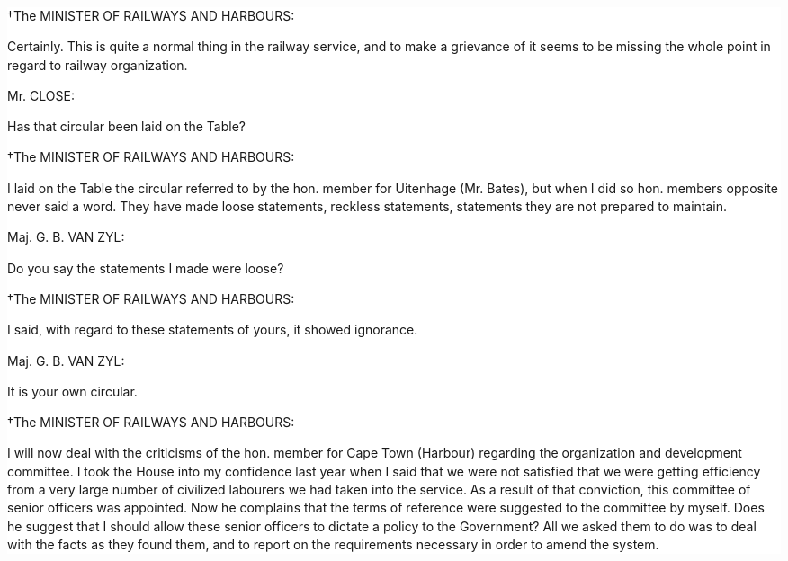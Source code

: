 <from>†The <person refersTo="hansard_za">MINISTER OF RAILWAYS AND HARBOURS</person>:</from>

<p>Certainly. This is quite a normal thing in the railway service, and to make a grievance of it seems to be missing the whole point in regard to railway organization.</p>

</speech>

<speech by="#close">

<from>Mr. <person refersTo="hansard_za">CLOSE</person>:</from>

<p>Has that circular been laid on the Table?</p>

</speech>

<speech by="#minister_of_railways_and_harbours">

<from>†The <person refersTo="hansard_za">MINISTER OF RAILWAYS AND HARBOURS</person>:</from>

<p>I laid on the Table the circular referred to by the hon. member for Uitenhage (Mr. Bates), but when I did so hon. members opposite never said a word. They have made loose statements, reckless statements, statements they are not prepared to maintain.</p>

</speech>

<speech by="#van_zyl">

<from>Maj. <person refersTo="hansard_za">G. B. VAN ZYL</person>:</from>

<p>Do you say the statements I made were loose?</p>

</speech>

<speech by="#minister_of_railways_and_harbours">

<from>†The <person refersTo="hansard_za">MINISTER OF RAILWAYS AND HARBOURS</person>:</from>

<p>I said, with regard to these statements of yours, it showed ignorance.</p>

</speech>

<speech by="#van_zyl">

<from>Maj. <person refersTo="hansard_za">G. B. VAN ZYL</person>:</from>

<p>It is your own circular.</p>

</speech>

<speech by="#minister_of_railways_and_harbours">

<from>†The <person refersTo="hansard_za">MINISTER OF RAILWAYS AND HARBOURS</person>:</from>

<p>I will now deal with the criticisms of the hon. member for Cape Town (Harbour) regarding the organization and development committee. I took the House into my confidence last year when I said that we were not satisfied that we were getting efficiency from a very large number of civilized labourers we had taken into the service. As <span class="col_2673-2674" refersTo="page_1408"/>a result of that conviction, this committee of senior officers was appointed. Now he complains that the terms of reference were suggested to the committee by myself. Does he suggest that I should allow these senior officers to dictate a policy to the Government? All we asked them to do was to deal with the facts as they found them, and to report on the requirements necessary in order to amend the system.</p>

</speech>
